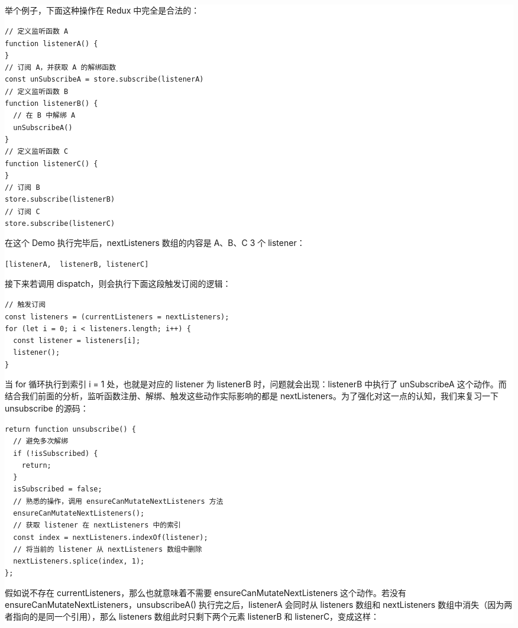 举个例子，下面这种操作在 Redux 中完全是合法的：

    // 定义监听函数 A
    function listenerA() {
    }
    // 订阅 A，并获取 A 的解绑函数
    const unSubscribeA = store.subscribe(listenerA)
    // 定义监听函数 B
    function listenerB() {
      // 在 B 中解绑 A
      unSubscribeA()
    }
    // 定义监听函数 C
    function listenerC() {
    }
    // 订阅 B
    store.subscribe(listenerB)
    // 订阅 C
    store.subscribe(listenerC)
    

在这个 Demo 执行完毕后，nextListeners 数组的内容是 A、B、C 3 个 listener：

    [listenerA,  listenerB, listenerC]
    

接下来若调用 dispatch，则会执行下面这段触发订阅的逻辑：

    // 触发订阅
    const listeners = (currentListeners = nextListeners);
    for (let i = 0; i < listeners.length; i++) {
      const listener = listeners[i];
      listener();
    }
    

当 for 循环执行到索引 i = 1 处，也就是对应的 listener 为 listenerB 时，问题就会出现：listenerB 中执行了 unSubscribeA 这个动作。而结合我们前面的分析，监听函数注册、解绑、触发这些动作实际影响的都是 nextListeners。为了强化对这一点的认知，我们来复习一下 unsubscribe 的源码：

    return function unsubscribe() {
      // 避免多次解绑
      if (!isSubscribed) {
        return;
      }
      isSubscribed = false;
      // 熟悉的操作，调用 ensureCanMutateNextListeners 方法
      ensureCanMutateNextListeners();
      // 获取 listener 在 nextListeners 中的索引
      const index = nextListeners.indexOf(listener);
      // 将当前的 listener 从 nextListeners 数组中删除 
      nextListeners.splice(index, 1);
    };
    

假如说不存在 currentListeners，那么也就意味着不需要 ensureCanMutateNextListeners 这个动作。若没有 ensureCanMutateNextListeners，unsubscribeA() 执行完之后，listenerA 会同时从 listeners 数组和 nextListeners 数组中消失（因为两者指向的是同一个引用），那么 listeners 数组此时只剩下两个元素 listenerB 和 listenerC，变成这样：
